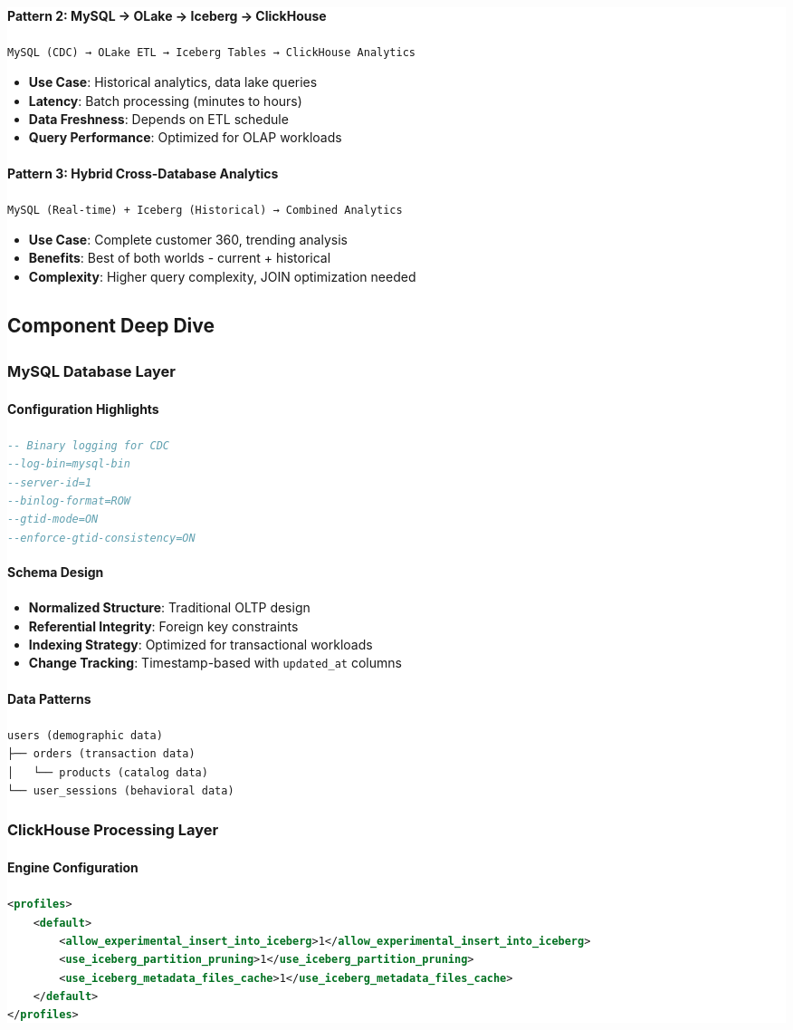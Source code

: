 #### Pattern 2: MySQL → OLake → Iceberg → ClickHouse
```
MySQL (CDC) → OLake ETL → Iceberg Tables → ClickHouse Analytics
```
- **Use Case**: Historical analytics, data lake queries
- **Latency**: Batch processing (minutes to hours)
- **Data Freshness**: Depends on ETL schedule
- **Query Performance**: Optimized for OLAP workloads

#### Pattern 3: Hybrid Cross-Database Analytics
```
MySQL (Real-time) + Iceberg (Historical) → Combined Analytics
```
- **Use Case**: Complete customer 360, trending analysis
- **Benefits**: Best of both worlds - current + historical
- **Complexity**: Higher query complexity, JOIN optimization needed

## Component Deep Dive

### MySQL Database Layer

#### Configuration Highlights
```sql
-- Binary logging for CDC
--log-bin=mysql-bin
--server-id=1
--binlog-format=ROW
--gtid-mode=ON
--enforce-gtid-consistency=ON
```

#### Schema Design
- **Normalized Structure**: Traditional OLTP design
- **Referential Integrity**: Foreign key constraints
- **Indexing Strategy**: Optimized for transactional workloads
- **Change Tracking**: Timestamp-based with `updated_at` columns

#### Data Patterns
```
users (demographic data)
├── orders (transaction data)
│   └── products (catalog data)
└── user_sessions (behavioral data)
```

### ClickHouse Processing Layer

#### Engine Configuration
```xml
<profiles>
    <default>
        <allow_experimental_insert_into_iceberg>1</allow_experimental_insert_into_iceberg>
        <use_iceberg_partition_pruning>1</use_iceberg_partition_pruning>
        <use_iceberg_metadata_files_cache>1</use_iceberg_metadata_files_cache>
    </default>
</profiles>
```
